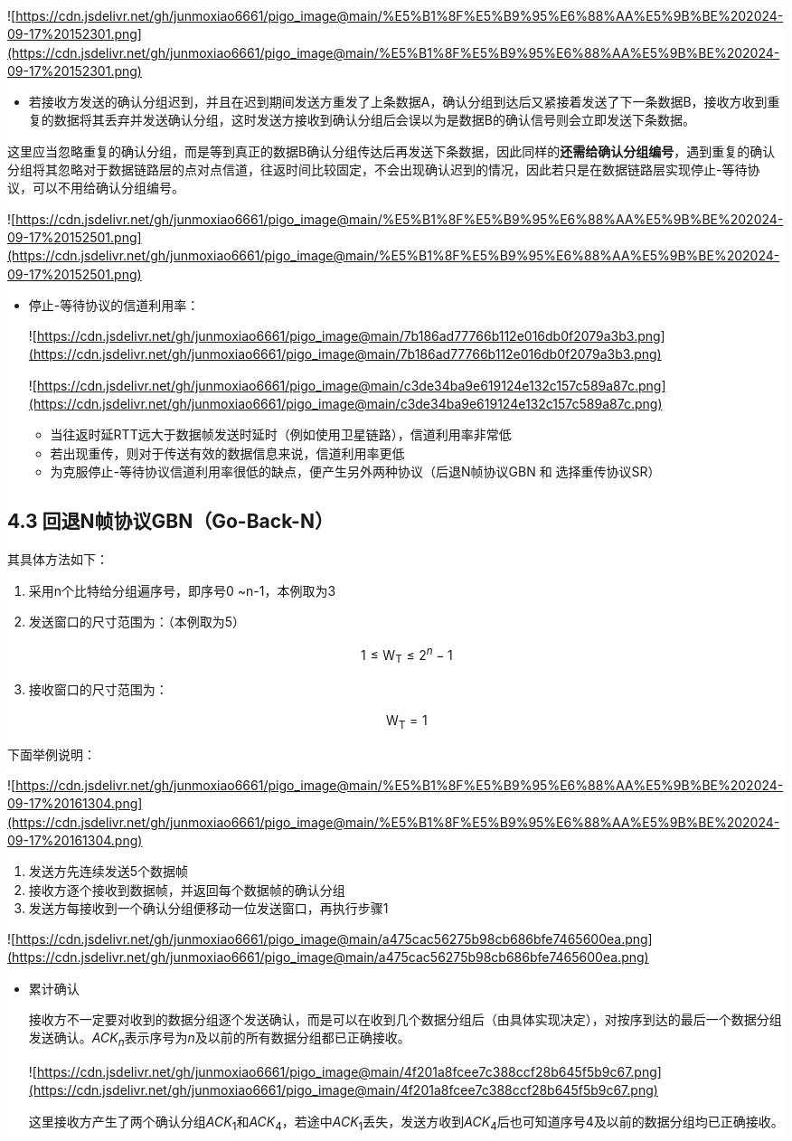 ![https://cdn.jsdelivr.net/gh/junmoxiao6661/pigo_image@main/%E5%B1%8F%E5%B9%95%E6%88%AA%E5%9B%BE%202024-09-17%20152301.png](https://cdn.jsdelivr.net/gh/junmoxiao6661/pigo_image@main/%E5%B1%8F%E5%B9%95%E6%88%AA%E5%9B%BE%202024-09-17%20152301.png)

- 若接收方发送的确认分组迟到，并且在迟到期间发送方重发了上条数据A，确认分组到达后又紧接着发送了下一条数据B，接收方收到重复的数据将其丢弃并发送确认分组，这时发送方接收到确认分组后会误以为是数据B的确认信号则会立即发送下条数据。

这里应当忽略重复的确认分组，而是等到真正的数据B确认分组传达后再发送下条数据，因此同样的**还需给确认分组编号**，遇到重复的确认分组将其忽略对于数据链路层的点对点信道，往返时间比较固定，不会出现确认迟到的情况，因此若只是在数据链路层实现停止-等待协议，可以不用给确认分组编号。

![https://cdn.jsdelivr.net/gh/junmoxiao6661/pigo_image@main/%E5%B1%8F%E5%B9%95%E6%88%AA%E5%9B%BE%202024-09-17%20152501.png](https://cdn.jsdelivr.net/gh/junmoxiao6661/pigo_image@main/%E5%B1%8F%E5%B9%95%E6%88%AA%E5%9B%BE%202024-09-17%20152501.png)

- 停止-等待协议的信道利用率：
    
    ![https://cdn.jsdelivr.net/gh/junmoxiao6661/pigo_image@main/7b186ad77766b112e016db0f2079a3b3.png](https://cdn.jsdelivr.net/gh/junmoxiao6661/pigo_image@main/7b186ad77766b112e016db0f2079a3b3.png)
    
    ![https://cdn.jsdelivr.net/gh/junmoxiao6661/pigo_image@main/c3de34ba9e619124e132c157c589a87c.png](https://cdn.jsdelivr.net/gh/junmoxiao6661/pigo_image@main/c3de34ba9e619124e132c157c589a87c.png)
    
    - 当往返时延RTT远大于数据帧发送时延时（例如使用卫星链路），信道利用率非常低
    - 若出现重传，则对于传送有效的数据信息来说，信道利用率更低
    - 为克服停止-等待协议信道利用率很低的缺点，便产生另外两种协议（后退N帧协议GBN 和 选择重传协议SR）

## 4.3 **回退N帧协议GBN（Go-Back-N）**

其具体方法如下：

1.  采用n个比特给分组遍序号，即序号0 ~n-1，本例取为3
2. 发送窗口的尺寸范围为：（本例取为5）
    
    $$
    1\leq\mathrm{W}_{\mathrm{T}}\leq2^n-1
    $$
    
3. 接收窗口的尺寸范围为：
    
    $$
    \mathrm{W}_{\mathrm{T}}=1
    $$
    

下面举例说明：

![https://cdn.jsdelivr.net/gh/junmoxiao6661/pigo_image@main/%E5%B1%8F%E5%B9%95%E6%88%AA%E5%9B%BE%202024-09-17%20161304.png](https://cdn.jsdelivr.net/gh/junmoxiao6661/pigo_image@main/%E5%B1%8F%E5%B9%95%E6%88%AA%E5%9B%BE%202024-09-17%20161304.png)

1. 发送方先连续发送5个数据帧
2. 接收方逐个接收到数据帧，并返回每个数据帧的确认分组
3. 发送方每接收到一个确认分组便移动一位发送窗口，再执行步骤1

![https://cdn.jsdelivr.net/gh/junmoxiao6661/pigo_image@main/a475cac56275b98cb686bfe7465600ea.png](https://cdn.jsdelivr.net/gh/junmoxiao6661/pigo_image@main/a475cac56275b98cb686bfe7465600ea.png)

- 累计确认
    
    接收方不一定要对收到的数据分组逐个发送确认，而是可以在收到几个数据分组后（由具体实现决定），对按序到达的最后一个数据分组发送确认。${ACK}_{n}$表示序号为$n$及以前的所有数据分组都已正确接收。
    
    ![https://cdn.jsdelivr.net/gh/junmoxiao6661/pigo_image@main/4f201a8fcee7c388ccf28b645f5b9c67.png](https://cdn.jsdelivr.net/gh/junmoxiao6661/pigo_image@main/4f201a8fcee7c388ccf28b645f5b9c67.png)
    
    这里接收方产生了两个确认分组${ACK}_{1}$和${ACK}_{4}$，若途中${ACK}_{1}$丢失，发送方收到${ACK}_{4}$后也可知道序号4及以前的数据分组均已正确接收。
    